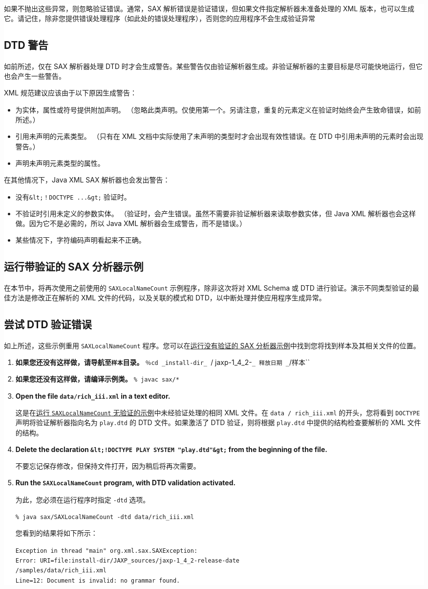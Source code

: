 ```

```

如果不抛出这些异常，则忽略验证错误。通常，SAX 解析错误是验证错误，但如果文件指定解析器未准备处理的 XML 版本，也可以生成它。请记住，除非您提供错误处理程序（如此处的错误处理程序），否则您的应用程序不会生成验证异常

## DTD 警告

如前所述，仅在 SAX 解析器处理 DTD 时才会生成警告。某些警告仅由验证解析器生成。非验证解析器的主要目标是尽可能快地运行，但它也会产生一些警告。

XML 规范建议应该由于以下原因生成警告：

*   为实体，属性或符号提供附加声明。 （忽略此类声明。仅使用第一个。另请注意，重复的元素定义在验证时始终会产生致命错误，如前所述。）

*   引用未声明的元素类型。 （只有在 XML 文档中实际使用了未声明的类型时才会出现有效性错误。在 DTD 中引用未声明的元素时会出现警告。）

*   声明未声明元素类型的属性。

在其他情况下，Java XML SAX 解析器也会发出警告：

*   没有`&lt;！DOCTYPE ...&gt;` 验证时。

*   不验证时引用未定义的参数实体。 （验证时，会产生错误。虽然不需要非验证解析器来读取参数实体，但 Java XML 解析器也会这样做。因为它不是必需的，所以 Java XML 解析器会生成警告，而不是错误。）

*   某些情况下，字符编码声明看起来不正确。

## 运行带验证的 SAX 分析器示例

在本节中，将再次使用之前使用的 `SAXLocalNameCount` 示例程序，除非这次将对 XML Schema 或 DTD 进行验证。演示不同类型验证的最佳方法是修改正在解析的 XML 文件的代码，以及关联的模式和 DTD，以中断处理并使应用程序生成异常。

## 尝试 DTD 验证错误

如上所述，这些示例重用 `SAXLocalNameCount` 程序。您可以在[运行没有验证的 SAX 分析器示例](parsing.html#gcnrx)中找到您将找到样本及其相关文件的位置。

1.  **如果您还没有这样做，请导航至`样本`目录。** `％cd _install-dir_ `/ jaxp-1_4_2-` _ 释放日期 _ `/样本``
2.  **如果您还没有这样做，请编译示例类。** `% javac sax/*`
3.  **Open the file `data/rich_iii.xml` in a text editor.**

    这是在[运行 `SAXLocalNameCount` 无验证的示例](parsing.html#gcvwx)中未经验证处理的相同 XML 文件。在 `data / rich_iii.xml` 的开头，您将看到 `DOCTYPE` 声明将验证解析器指向名为 `play.dtd` 的 DTD 文件。如果激活了 DTD 验证，则将根据 `play.dtd` 中提供的结构检查要解析的 XML 文件的结构。

4.  **Delete the declaration `&lt;!DOCTYPE PLAY SYSTEM "play.dtd"&gt;` from the beginning of the file.**

    不要忘记保存修改，但保持文件打开，因为稍后将再次需要。

5.  **Run the `SAXLocalNameCount` program, with DTD validation activated.**

    为此，您必须在运行程序时指定 `-dtd` 选项。

    `% java sax/SAXLocalNameCount -dtd data/rich_iii.xml`

    您看到的结果将如下所示：

    ```
    Exception in thread "main" org.xml.sax.SAXException:
    Error: URI=file:install-dir/JAXP_sources/jaxp-1_4_2-release-date
    /samples/data/rich_iii.xml 
    Line=12: Document is invalid: no grammar found.
